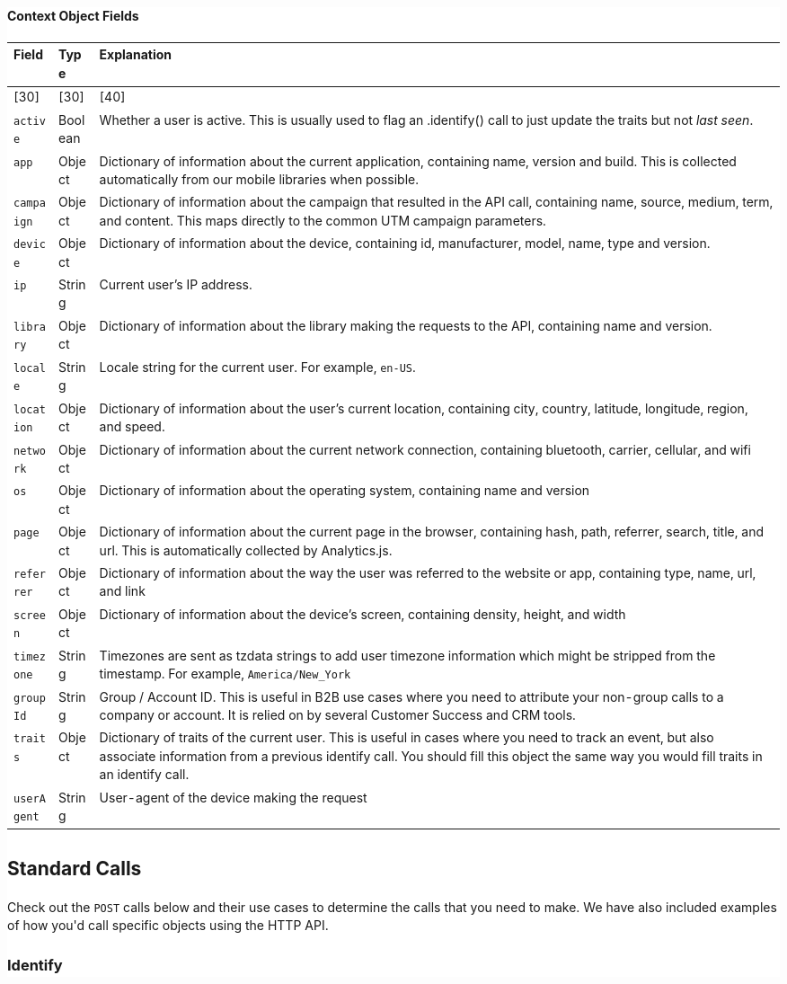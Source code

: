 #### Context Object Fields

| Field       | Type    | Explanation                                                                                                                                                                                                                                           |
| :---------- | :------ | :---------------------------------------------------------------------------------------------------------------------------------------------------------------------------------------------------------------------------------------------------- |
| [30]        | [30]    | [40]                                                                                                                                                                                                                                                  |
| `active`    | Boolean | Whether a user is active. This is usually used to flag an .identify() call to just update the traits but not _last seen_.                                                                                                                             |
| `app`       | Object  | Dictionary of information about the current application, containing name, version and build. This is collected automatically from our mobile libraries when possible.                                                                                 |
| `campaign`  | Object  | Dictionary of information about the campaign that resulted in the API call, containing name, source, medium, term, and content. This maps directly to the common UTM campaign parameters.                                                             |
| `device`    | Object  | Dictionary of information about the device, containing id, manufacturer, model, name, type and version.                                                                                                                                               |
| `ip`        | String  | Current user’s IP address.                                                                                                                                                                                                                            |
| `library`   | Object  | Dictionary of information about the library making the requests to the API, containing name and version.                                                                                                                                              |
| `locale`    | String  | Locale string for the current user. For example, `en-US`.                                                                                                                                                                                             |
| `location`  | Object  | Dictionary of information about the user’s current location, containing city, country, latitude, longitude, region, and speed.                                                                                                                        |
| `network`   | Object  | Dictionary of information about the current network connection, containing bluetooth, carrier, cellular, and wifi                                                                                                                                     |
| `os`        | Object  | Dictionary of information about the operating system, containing name and version                                                                                                                                                                     |
| `page`      | Object  | Dictionary of information about the current page in the browser, containing hash, path, referrer, search, title, and url. This is automatically collected by Analytics.js.                                                                            |
| `referrer`  | Object  | Dictionary of information about the way the user was referred to the website or app, containing type, name, url, and link                                                                                                                             |
| `screen`    | Object  | Dictionary of information about the device’s screen, containing density, height, and width                                                                                                                                                            |
| `timezone`  | String  | Timezones are sent as tzdata strings to add user timezone information which might be stripped from the timestamp. For example, `America/New_York`                                                                                                     |
| `groupId`   | String  | Group / Account ID. This is useful in B2B use cases where you need to attribute your non-group calls to a company or account. It is relied on by several Customer Success and CRM tools.                                                              |
| `traits`    | Object  | Dictionary of traits of the current user. This is useful in cases where you need to track an event, but also associate information from a previous identify call. You should fill this object the same way you would fill traits in an identify call. |
| `userAgent` | String  | User-agent of the device making the request                                                                                                                                                                                                           |

## Standard Calls

Check out the `POST` calls below and their use cases to determine the calls that you need to make. We have also included examples of how you'd call specific objects using the HTTP API.

### Identify
